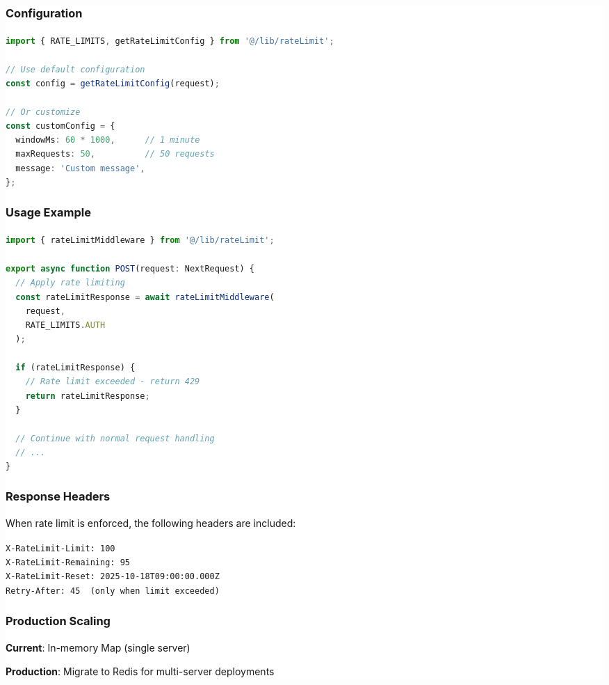 ### Configuration

```typescript
import { RATE_LIMITS, getRateLimitConfig } from '@/lib/rateLimit';

// Use default configuration
const config = getRateLimitConfig(request);

// Or customize
const customConfig = {
  windowMs: 60 * 1000,      // 1 minute
  maxRequests: 50,          // 50 requests
  message: 'Custom message',
};
```

### Usage Example

```typescript
import { rateLimitMiddleware } from '@/lib/rateLimit';

export async function POST(request: NextRequest) {
  // Apply rate limiting
  const rateLimitResponse = await rateLimitMiddleware(
    request,
    RATE_LIMITS.AUTH
  );
  
  if (rateLimitResponse) {
    // Rate limit exceeded - return 429
    return rateLimitResponse;
  }
  
  // Continue with normal request handling
  // ...
}
```

### Response Headers

When rate limit is enforced, the following headers are included:

```
X-RateLimit-Limit: 100
X-RateLimit-Remaining: 95
X-RateLimit-Reset: 2025-10-18T09:00:00.000Z
Retry-After: 45  (only when limit exceeded)
```

### Production Scaling

**Current**: In-memory Map (single server)

**Production**: Migrate to Redis for multi-server deployments

